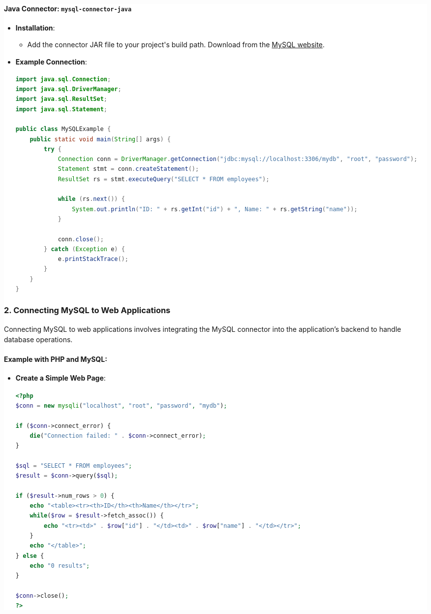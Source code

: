 #### **Java Connector: `mysql-connector-java`**

- **Installation**:
  - Add the connector JAR file to your project's build path. Download from the [MySQL website](https://dev.mysql.com/downloads/connector/j/).

- **Example Connection**:
  ```java
  import java.sql.Connection;
  import java.sql.DriverManager;
  import java.sql.ResultSet;
  import java.sql.Statement;

  public class MySQLExample {
      public static void main(String[] args) {
          try {
              Connection conn = DriverManager.getConnection("jdbc:mysql://localhost:3306/mydb", "root", "password");
              Statement stmt = conn.createStatement();
              ResultSet rs = stmt.executeQuery("SELECT * FROM employees");

              while (rs.next()) {
                  System.out.println("ID: " + rs.getInt("id") + ", Name: " + rs.getString("name"));
              }

              conn.close();
          } catch (Exception e) {
              e.printStackTrace();
          }
      }
  }
  ```

### **2. Connecting MySQL to Web Applications**

Connecting MySQL to web applications involves integrating the MySQL connector into the application’s backend to handle database operations.

#### **Example with PHP and MySQL**:

- **Create a Simple Web Page**:
  ```php
  <?php
  $conn = new mysqli("localhost", "root", "password", "mydb");

  if ($conn->connect_error) {
      die("Connection failed: " . $conn->connect_error);
  }

  $sql = "SELECT * FROM employees";
  $result = $conn->query($sql);

  if ($result->num_rows > 0) {
      echo "<table><tr><th>ID</th><th>Name</th></tr>";
      while($row = $result->fetch_assoc()) {
          echo "<tr><td>" . $row["id"] . "</td><td>" . $row["name"] . "</td></tr>";
      }
      echo "</table>";
  } else {
      echo "0 results";
  }

  $conn->close();
  ?>
  ```
